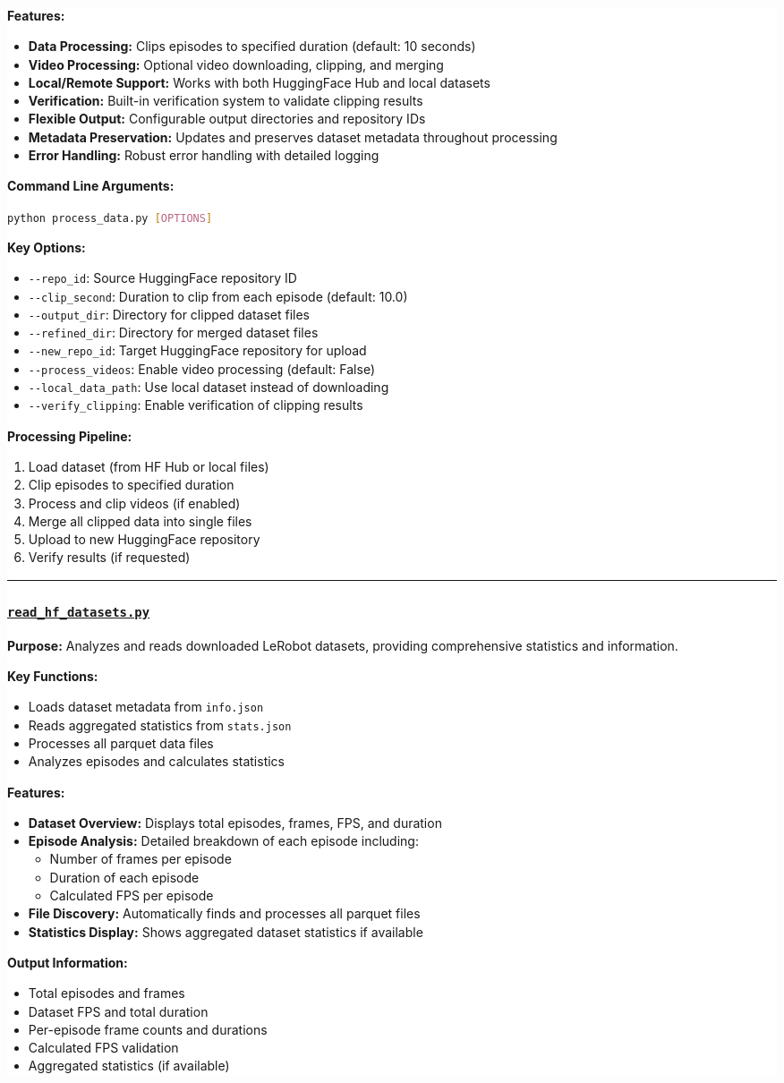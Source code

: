 **Features:**
- **Data Processing:** Clips episodes to specified duration (default: 10 seconds)
- **Video Processing:** Optional video downloading, clipping, and merging
- **Local/Remote Support:** Works with both HuggingFace Hub and local datasets
- **Verification:** Built-in verification system to validate clipping results
- **Flexible Output:** Configurable output directories and repository IDs
- **Metadata Preservation:** Updates and preserves dataset metadata throughout processing
- **Error Handling:** Robust error handling with detailed logging

**Command Line Arguments:**
```bash
python process_data.py [OPTIONS]
```

**Key Options:**
- `--repo_id`: Source HuggingFace repository ID
- `--clip_second`: Duration to clip from each episode (default: 10.0)
- `--output_dir`: Directory for clipped dataset files
- `--refined_dir`: Directory for merged dataset files
- `--new_repo_id`: Target HuggingFace repository for upload
- `--process_videos`: Enable video processing (default: False)
- `--local_data_path`: Use local dataset instead of downloading
- `--verify_clipping`: Enable verification of clipping results

**Processing Pipeline:**
1. Load dataset (from HF Hub or local files)
2. Clip episodes to specified duration
3. Process and clip videos (if enabled)
4. Merge all clipped data into single files
5. Upload to new HuggingFace repository
6. Verify results (if requested)

---

### [`read_hf_datasets.py`](read_hf_datasets.py)

**Purpose:** Analyzes and reads downloaded LeRobot datasets, providing comprehensive statistics and information.

**Key Functions:**
- Loads dataset metadata from `info.json`
- Reads aggregated statistics from `stats.json`
- Processes all parquet data files
- Analyzes episodes and calculates statistics

**Features:**
- **Dataset Overview:** Displays total episodes, frames, FPS, and duration
- **Episode Analysis:** Detailed breakdown of each episode including:
  - Number of frames per episode
  - Duration of each episode
  - Calculated FPS per episode
- **File Discovery:** Automatically finds and processes all parquet files
- **Statistics Display:** Shows aggregated dataset statistics if available

**Output Information:**
- Total episodes and frames
- Dataset FPS and total duration
- Per-episode frame counts and durations
- Calculated FPS validation
- Aggregated statistics (if available)
